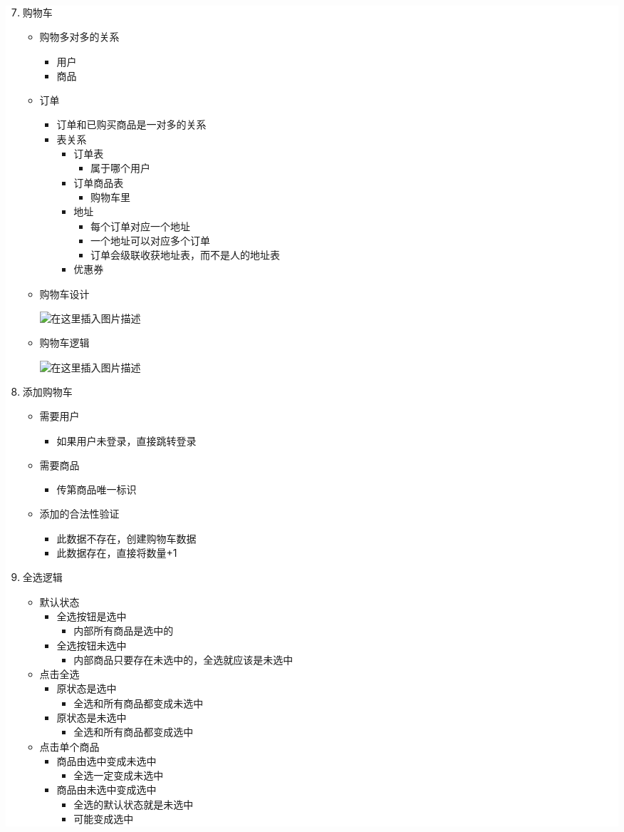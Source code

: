 7. 购物车

   - 购物多对多的关系

     - 用户
     - 商品

   - 订单

     - 订单和已购买商品是一对多的关系
     - 表关系
       - 订单表
         - 属于哪个用户
       - 订单商品表
         - 购物车里
       - 地址
         - 每个订单对应一个地址
         - 一个地址可以对应多个订单 
         - 订单会级联收获地址表，而不是人的地址表
       - 优惠券

   - 购物车设计

     ![在这里插入图片描述](https://img-blog.csdnimg.cn/859889bb01b54a56ab0770f4b9be887c.png?x-oss-process=image/watermark,type_ZHJvaWRzYW5zZmFsbGJhY2s,shadow_50,text_Q1NETiBA5p2O6Iux5L-K5bCP5pyL5Y-L,size_20,color_FFFFFF,t_70,g_se,x_16)

   - 购物车逻辑

     ![在这里插入图片描述](https://img-blog.csdnimg.cn/981083ba0e994bfabfd5733145d85ab7.png?x-oss-process=image/watermark,type_ZHJvaWRzYW5zZmFsbGJhY2s,shadow_50,text_Q1NETiBA5p2O6Iux5L-K5bCP5pyL5Y-L,size_20,color_FFFFFF,t_70,g_se,x_16)
   
8. 添加购物车

   - 需要用户
     - 如果用户未登录，直接跳转登录
   - 需要商品
     - 传第商品唯一标识

   - 添加的合法性验证
     - 此数据不存在，创建购物车数据
     - 此数据存在，直接将数量+1

9. 全选逻辑

   - 默认状态
     - 全选按钮是选中
       - 内部所有商品是选中的
     - 全选按钮未选中
       - 内部商品只要存在未选中的，全选就应该是未选中
   - 点击全选
     - 原状态是选中
       - 全选和所有商品都变成未选中
     - 原状态是未选中
       - 全选和所有商品都变成选中
   - 点击单个商品
     - 商品由选中变成未选中
       - 全选一定变成未选中
     - 商品由未选中变成选中
       - 全选的默认状态就是未选中
       - 可能变成选中
